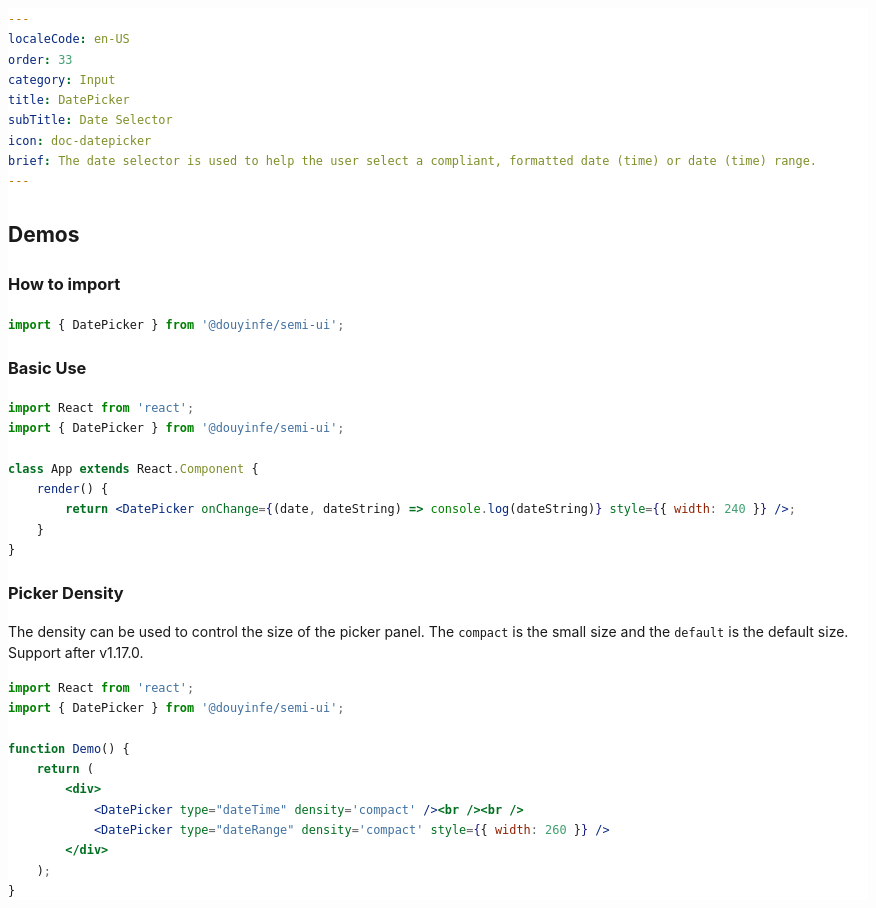 ```yaml
---
localeCode: en-US
order: 33
category: Input
title: DatePicker
subTitle: Date Selector
icon: doc-datepicker
brief: The date selector is used to help the user select a compliant, formatted date (time) or date (time) range.
---
```


## Demos

### How to import

```jsx import 
import { DatePicker } from '@douyinfe/semi-ui';
```


### Basic Use

```jsx live=true
import React from 'react';
import { DatePicker } from '@douyinfe/semi-ui';

class App extends React.Component {
    render() {
        return <DatePicker onChange={(date, dateString) => console.log(dateString)} style={{ width: 240 }} />;
    }
}
```

### Picker Density

The density can be used to control the size of the picker panel. The `compact` is the small size and the `default` is the default size. Support after v1.17.0.

```jsx live=true
import React from 'react';
import { DatePicker } from '@douyinfe/semi-ui';

function Demo() {
    return (
        <div>
            <DatePicker type="dateTime" density='compact' /><br /><br />
            <DatePicker type="dateRange" density='compact' style={{ width: 260 }} />
        </div>
    );
}
```
